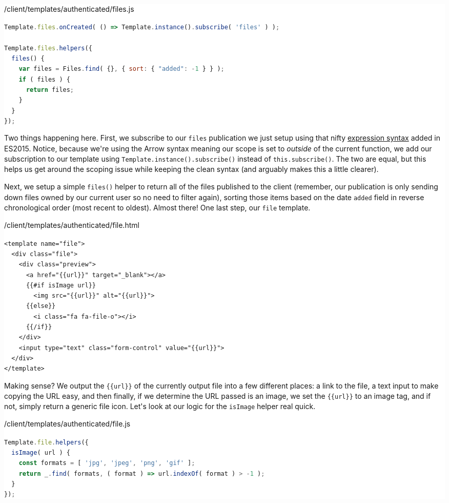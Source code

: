 <p class="block-header">/client/templates/authenticated/files.js</p>

```javascript
Template.files.onCreated( () => Template.instance().subscribe( 'files' ) );

Template.files.helpers({
  files() {
    var files = Files.find( {}, { sort: { "added": -1 } } );
    if ( files ) {
      return files;
    }
  }
});
```

Two things happening here. First, we subscribe to our `files` publication we just setup using that nifty [expression syntax](http://themeteorchef.com/blog/what-is-es2015/#tmc-statement-and-expression-bodies) added in ES2015. Notice, because we're using the Arrow syntax meaning our scope is set to _outside_ of the current function, we add our subscription to our template using `Template.instance().subscribe()` instead of `this.subscribe()`. The two are equal, but this helps us get around the scoping issue while keeping the clean syntax (and arguably makes this a little clearer).

Next, we setup a simple `files()` helper to return all of the files published to the client (remember, our publication is only sending down files owned by our current user so no need to filter again), sorting those items based on the date `added` field in reverse chronological order (most recent to oldest). Almost there! One last step, our `file` template.

<p class="block-header">/client/templates/authenticated/file.html</p>

```markup
<template name="file">
  <div class="file">
    <div class="preview">
      <a href="{{url}}" target="_blank"></a>
      {{#if isImage url}}
        <img src="{{url}}" alt="{{url}}">
      {{else}}
        <i class="fa fa-file-o"></i>
      {{/if}}
    </div>
    <input type="text" class="form-control" value="{{url}}">
  </div>
</template>
```

Making sense? We output the `{{url}}` of the currently output file into a few different places: a link to the file, a text input to make copying the URL easy, and then finally, if we determine the URL passed is an image, we set the `{{url}}` to an image tag, and if not, simply return a generic file icon. Let's look at our logic for the `isImage` helper real quick.

<p class="block-header">/client/templates/authenticated/file.js</p>

```javascript
Template.file.helpers({
  isImage( url ) {
    const formats = [ 'jpg', 'jpeg', 'png', 'gif' ];
    return _.find( formats, ( format ) => url.indexOf( format ) > -1 );
  }
});
```
